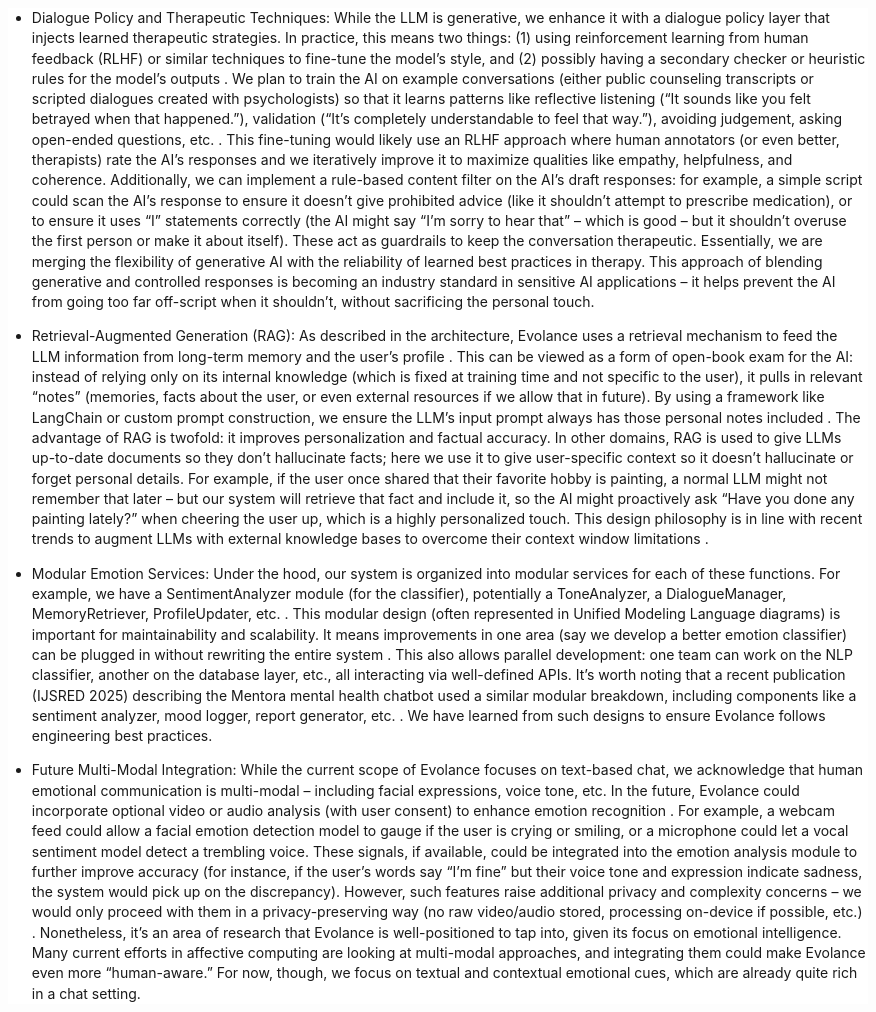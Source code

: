 * Dialogue Policy and Therapeutic Techniques: While the LLM is generative, we enhance it with a dialogue policy layer that injects learned therapeutic strategies. In practice, this means two things: (1) using reinforcement learning from human feedback (RLHF) or similar techniques to fine-tune the model’s style, and (2) possibly having a secondary checker or heuristic rules for the model’s outputs . We plan to train the AI on example conversations (either public counseling transcripts or scripted dialogues created with psychologists) so that it learns patterns like reflective listening (“It sounds like you felt betrayed when that happened.”), validation (“It’s completely understandable to feel that way.”), avoiding judgement, asking open-ended questions, etc. . This fine-tuning would likely use an RLHF approach where human annotators (or even better, therapists) rate the AI’s responses and we iteratively improve it to maximize qualities like empathy, helpfulness, and coherence. Additionally, we can implement a rule-based content filter on the AI’s draft responses: for example, a simple script could scan the AI’s response to ensure it doesn’t give prohibited advice (like it shouldn’t attempt to prescribe medication), or to ensure it uses “I” statements correctly (the AI might say “I’m sorry to hear that” – which is good – but it shouldn’t overuse the first person or make it about itself). These act as guardrails to keep the conversation therapeutic. Essentially, we are merging the flexibility of generative AI with the reliability of learned best practices in therapy. This approach of blending generative and controlled responses is becoming an industry standard in sensitive AI applications – it helps prevent the AI from going too far off-script when it shouldn’t, without sacrificing the personal touch.

* Retrieval-Augmented Generation (RAG): As described in the architecture, Evolance uses a retrieval mechanism to feed the LLM information from long-term memory and the user’s profile . This can be viewed as a form of open-book exam for the AI: instead of relying only on its internal knowledge (which is fixed at training time and not specific to the user), it pulls in relevant “notes” (memories, facts about the user, or even external resources if we allow that in future). By using a framework like LangChain or custom prompt construction, we ensure the LLM’s input prompt always has those personal notes included . The advantage of RAG is twofold: it improves personalization and factual accuracy. In other domains, RAG is used to give LLMs up-to-date documents so they don’t hallucinate facts; here we use it to give user-specific context so it doesn’t hallucinate or forget personal details. For example, if the user once shared that their favorite hobby is painting, a normal LLM might not remember that later – but our system will retrieve that fact and include it, so the AI might proactively ask “Have you done any painting lately?” when cheering the user up, which is a highly personalized touch. This design philosophy is in line with recent trends to augment LLMs with external knowledge bases to overcome their context window limitations .

* Modular Emotion Services: Under the hood, our system is organized into modular services for each of these functions. For example, we have a SentimentAnalyzer module (for the classifier), potentially a ToneAnalyzer, a DialogueManager, MemoryRetriever, ProfileUpdater, etc. . This modular design (often represented in Unified Modeling Language diagrams) is important for maintainability and scalability. It means improvements in one area (say we develop a better emotion classifier) can be plugged in without rewriting the entire system . This also allows parallel development: one team can work on the NLP classifier, another on the database layer, etc., all interacting via well-defined APIs. It’s worth noting that a recent publication (IJSRED 2025\) describing the Mentora mental health chatbot used a similar modular breakdown, including components like a sentiment analyzer, mood logger, report generator, etc. . We have learned from such designs to ensure Evolance follows engineering best practices.

* Future Multi-Modal Integration: While the current scope of Evolance focuses on text-based chat, we acknowledge that human emotional communication is multi-modal – including facial expressions, voice tone, etc. In the future, Evolance could incorporate optional video or audio analysis (with user consent) to enhance emotion recognition . For example, a webcam feed could allow a facial emotion detection model to gauge if the user is crying or smiling, or a microphone could let a vocal sentiment model detect a trembling voice. These signals, if available, could be integrated into the emotion analysis module to further improve accuracy (for instance, if the user’s words say “I’m fine” but their voice tone and expression indicate sadness, the system would pick up on the discrepancy). However, such features raise additional privacy and complexity concerns – we would only proceed with them in a privacy-preserving way (no raw video/audio stored, processing on-device if possible, etc.) . Nonetheless, it’s an area of research that Evolance is well-positioned to tap into, given its focus on emotional intelligence. Many current efforts in affective computing are looking at multi-modal approaches, and integrating them could make Evolance even more “human-aware.” For now, though, we focus on textual and contextual emotional cues, which are already quite rich in a chat setting.
